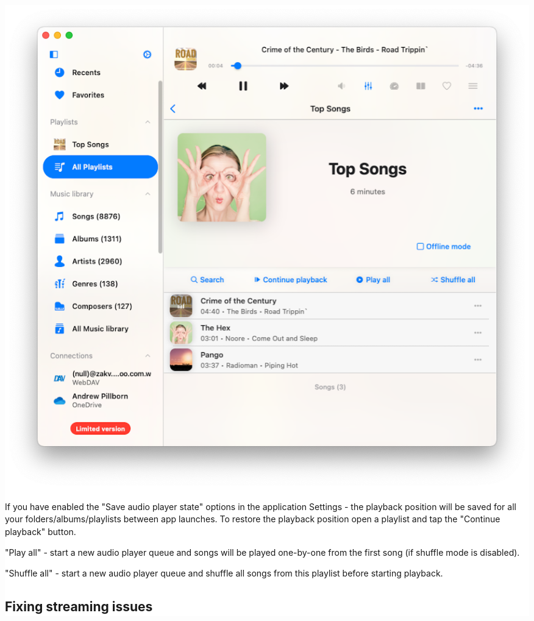    ![playlist with added icloud drive songs](21260c_1506ad638e4347da8f93a0d411165f7a~mv2.png)

If you have enabled the "Save audio player state" options in the application Settings - the playback position will be saved for all your folders/albums/playlists between app launches. To restore the playback position open a playlist and tap the "Continue playback" button.

"Play all" - start a new audio player queue and songs will be played one-by-one from the first song (if shuffle mode is disabled).

"Shuffle all" - start a new audio player queue and shuffle all songs from this playlist before starting playback.

## Fixing streaming issues
